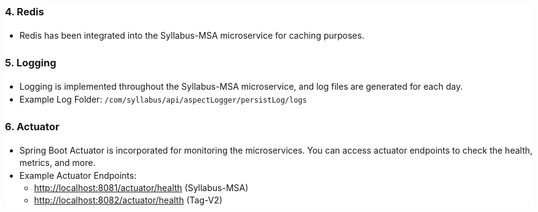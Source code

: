 ### 4. Redis
- Redis has been integrated into the Syllabus-MSA microservice for caching purposes.

### 5. Logging
- Logging is implemented throughout the Syllabus-MSA microservice, and log files are generated for each day.
- Example Log Folder: `/com/syllabus/api/aspectLogger/persistLog/logs`

### 6. Actuator
- Spring Boot Actuator is incorporated for monitoring the microservices. You can access actuator endpoints to check the health, metrics, and more.
- Example Actuator Endpoints:
    - [http://localhost:8081/actuator/health](http://localhost:8081/actuator/health) (Syllabus-MSA)
    - [http://localhost:8082/actuator/health](http://localhost:8082/actuator/health) (Tag-V2)
